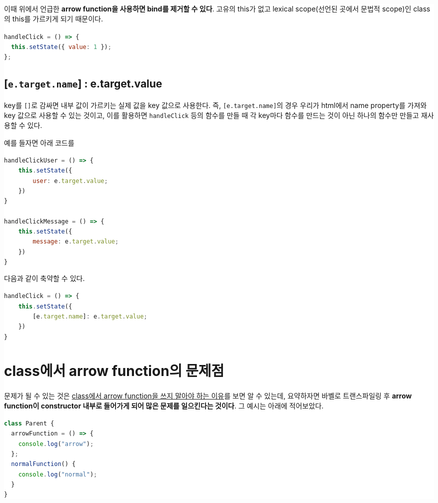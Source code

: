 이때 위에서 언급한 **arrow function을 사용하면 bind를 제거할 수 있다**. 고유의 this가 없고 lexical scope(선언된 곳에서 문법적 scope)인 class의 this를 가르키게 되기 때문이다.

```js
handleClick = () => {
  this.setState({ value: 1 });
};
```

## [`e.target.name`] : e.target.value

key를 `[]`로 감싸면 내부 값이 가르키는 실제 값을 key 값으로 사용한다. 즉, `[e.target.name]`의 경우 우리가 html에서 name property를 가져와 key 값으로 사용할 수 있는 것이고, 이를 활용하면 `handleClick` 등의 함수를 만들 때 각 key마다 함수를 만드는 것이 아닌 하나의 함수만 만들고 재사용할 수 있다.

예를 들자면 아래 코드를

```js
handleClickUser = () => {
    this.setState({
        user: e.target.value;
    })
}

handleClickMessage = () => {
    this.setState({
        message: e.target.value;
    })
}
```

다음과 같이 축약할 수 있다.

```js
handleClick = () => {
    this.setState({
        [e.target.name]: e.target.value;
    })
}
```

# class에서 arrow function의 문제점

문제가 될 수 있는 것은 [class에서 arrow function을 쓰지 말아야 하는 이유](https://simsimjae.tistory.com/452)를 보면 알 수 있는데, 요약하자면 바벨로 트랜스파일링 후 **arrow function이 constructor 내부로 들어가게 되어 많은 문제를 일으킨다는 것이다**. 그 예시는 아래에 적어보았다.

```js
class Parent {
  arrowFunction = () => {
    console.log("arrow");
  };
  normalFunction() {
    console.log("normal");
  }
}
```
